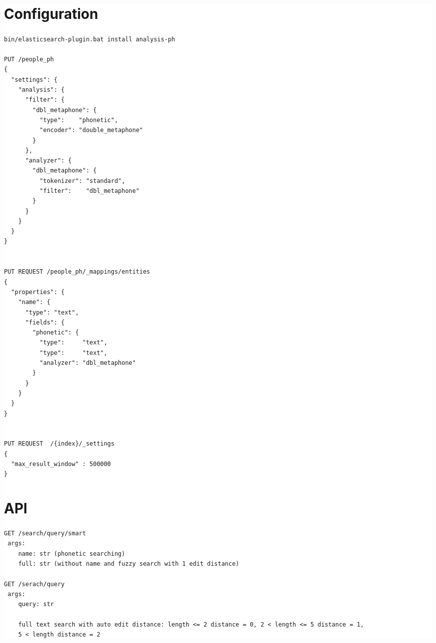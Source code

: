 ﻿# Configuration
```
bin/elasticsearch-plugin.bat install analysis-ph

PUT /people_ph
{
  "settings": {
    "analysis": {
      "filter": {
        "dbl_metaphone": {
          "type":    "phonetic",
          "encoder": "double_metaphone"
        }
      },
      "analyzer": {
        "dbl_metaphone": {
          "tokenizer": "standard",
          "filter":    "dbl_metaphone"
        }
      }
    }
  }
}


PUT REQUEST /people_ph/_mappings/entities
{
  "properties": {
    "name": {
      "type": "text",
      "fields": {
        "phonetic": {
          "type":     "text",
          "type":     "text",
          "analyzer": "dbl_metaphone"
        }
      }
    }
  }
}


PUT REQUEST  /{index}/_settings
{
  "max_result_window" : 500000
}
```

# API
```
GET /search/query/smart
 args:
    name: str (phonetic searching)
    full: str (without name and fuzzy search with 1 edit distance)

GET /serach/query
 args:
    query: str

    full text search with auto edit distance: length <= 2 distance = 0, 2 < length <= 5 distance = 1,
    5 < length distance = 2
```
